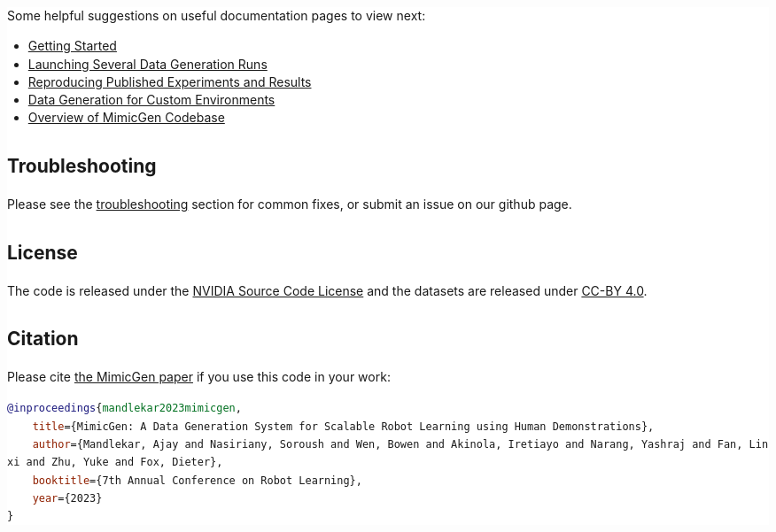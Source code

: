Some helpful suggestions on useful documentation pages to view next:

- [Getting Started](https://mimicgen.github.io/docs/tutorials/getting_started.html)
- [Launching Several Data Generation Runs](https://mimicgen.github.io/docs/tutorials/launching_several.html)
- [Reproducing Published Experiments and Results](https://mimicgen.github.io/docs/tutorials/reproducing_experiments.html)
- [Data Generation for Custom Environments](https://mimicgen.github.io/docs/tutorials/datagen_custom.html)
- [Overview of MimicGen Codebase](https://mimicgen.github.io/docs/modules/overview.html)

## Troubleshooting

Please see the [troubleshooting](https://mimicgen.github.io/docs/miscellaneous/troubleshooting.html) section for common fixes, or submit an issue on our github page.

## License

The code is released under the [NVIDIA Source Code License](https://github.com/NVlabs/mimicgen/blob/main/LICENSE) and the datasets are released under [CC-BY 4.0](https://creativecommons.org/licenses/by/4.0/).

## Citation

Please cite [the MimicGen paper](https://arxiv.org/abs/2310.17596) if you use this code in your work:

```bibtex
@inproceedings{mandlekar2023mimicgen,
    title={MimicGen: A Data Generation System for Scalable Robot Learning using Human Demonstrations},
    author={Mandlekar, Ajay and Nasiriany, Soroush and Wen, Bowen and Akinola, Iretiayo and Narang, Yashraj and Fan, Linxi and Zhu, Yuke and Fox, Dieter},
    booktitle={7th Annual Conference on Robot Learning},
    year={2023}
}
```
